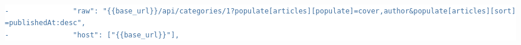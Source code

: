 ```diff
-               "raw": "{{base_url}}/api/categories/1?populate[articles][populate]=cover,author&populate[articles][sort]=publishedAt:desc",
-               "host": ["{{base_url}}"],
